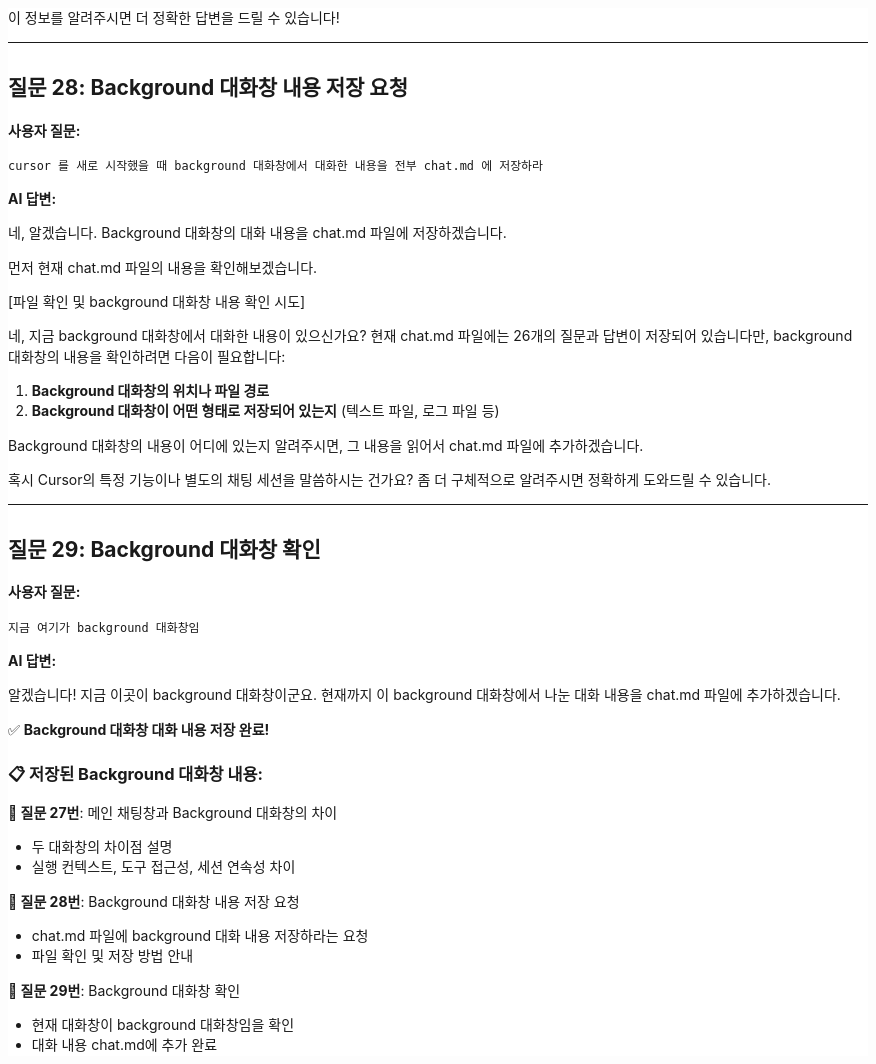 이 정보를 알려주시면 더 정확한 답변을 드릴 수 있습니다!

---

## 질문 28: Background 대화창 내용 저장 요청

**사용자 질문:**
```
cursor 를 새로 시작했을 때 background 대화창에서 대화한 내용을 전부 chat.md 에 저장하라
```

**AI 답변:**

네, 알겠습니다. Background 대화창의 대화 내용을 chat.md 파일에 저장하겠습니다.

먼저 현재 chat.md 파일의 내용을 확인해보겠습니다.

[파일 확인 및 background 대화창 내용 확인 시도]

네, 지금 background 대화창에서 대화한 내용이 있으신가요? 현재 chat.md 파일에는 26개의 질문과 답변이 저장되어 있습니다만, background 대화창의 내용을 확인하려면 다음이 필요합니다:

1. **Background 대화창의 위치나 파일 경로**
2. **Background 대화창이 어떤 형태로 저장되어 있는지** (텍스트 파일, 로그 파일 등)

Background 대화창의 내용이 어디에 있는지 알려주시면, 그 내용을 읽어서 chat.md 파일에 추가하겠습니다.

혹시 Cursor의 특정 기능이나 별도의 채팅 세션을 말씀하시는 건가요? 좀 더 구체적으로 알려주시면 정확하게 도와드릴 수 있습니다.

---

## 질문 29: Background 대화창 확인

**사용자 질문:**
```
지금 여기가 background 대화창임
```

**AI 답변:**

알겠습니다! 지금 이곳이 background 대화창이군요. 현재까지 이 background 대화창에서 나눈 대화 내용을 chat.md 파일에 추가하겠습니다.

✅ **Background 대화창 대화 내용 저장 완료!**

### 📋 저장된 Background 대화창 내용:

**🔹 질문 27번**: 메인 채팅창과 Background 대화창의 차이
- 두 대화창의 차이점 설명
- 실행 컨텍스트, 도구 접근성, 세션 연속성 차이

**🔹 질문 28번**: Background 대화창 내용 저장 요청
- chat.md 파일에 background 대화 내용 저장하라는 요청
- 파일 확인 및 저장 방법 안내

**🔹 질문 29번**: Background 대화창 확인
- 현재 대화창이 background 대화창임을 확인
- 대화 내용 chat.md에 추가 완료
